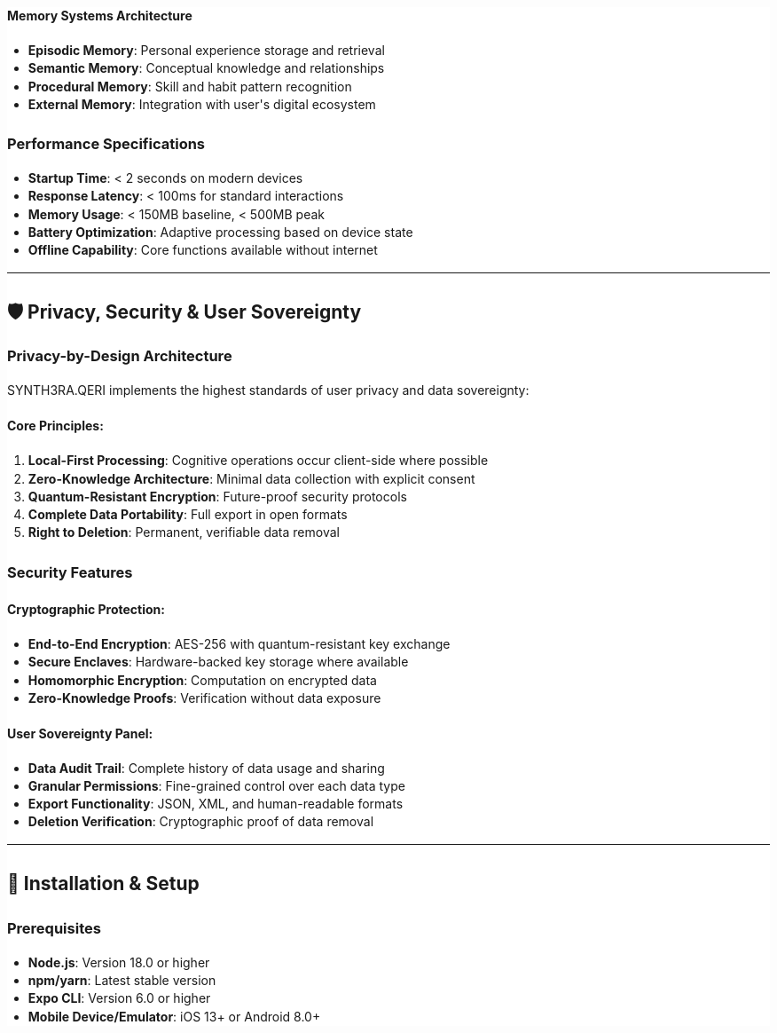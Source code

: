 #### Memory Systems Architecture
- **Episodic Memory**: Personal experience storage and retrieval
- **Semantic Memory**: Conceptual knowledge and relationships
- **Procedural Memory**: Skill and habit pattern recognition
- **External Memory**: Integration with user's digital ecosystem

### Performance Specifications

- **Startup Time**: < 2 seconds on modern devices
- **Response Latency**: < 100ms for standard interactions
- **Memory Usage**: < 150MB baseline, < 500MB peak
- **Battery Optimization**: Adaptive processing based on device state
- **Offline Capability**: Core functions available without internet

---

## 🛡️ Privacy, Security & User Sovereignty

### Privacy-by-Design Architecture

SYNTH3RA.QERI implements the highest standards of user privacy and data sovereignty:

#### Core Principles:
1. **Local-First Processing**: Cognitive operations occur client-side where possible
2. **Zero-Knowledge Architecture**: Minimal data collection with explicit consent
3. **Quantum-Resistant Encryption**: Future-proof security protocols
4. **Complete Data Portability**: Full export in open formats
5. **Right to Deletion**: Permanent, verifiable data removal

### Security Features

#### Cryptographic Protection:
- **End-to-End Encryption**: AES-256 with quantum-resistant key exchange
- **Secure Enclaves**: Hardware-backed key storage where available
- **Homomorphic Encryption**: Computation on encrypted data
- **Zero-Knowledge Proofs**: Verification without data exposure

#### User Sovereignty Panel:
- **Data Audit Trail**: Complete history of data usage and sharing
- **Granular Permissions**: Fine-grained control over each data type
- **Export Functionality**: JSON, XML, and human-readable formats
- **Deletion Verification**: Cryptographic proof of data removal

---

## 🚀 Installation & Setup

### Prerequisites

- **Node.js**: Version 18.0 or higher
- **npm/yarn**: Latest stable version
- **Expo CLI**: Version 6.0 or higher
- **Mobile Device/Emulator**: iOS 13+ or Android 8.0+
